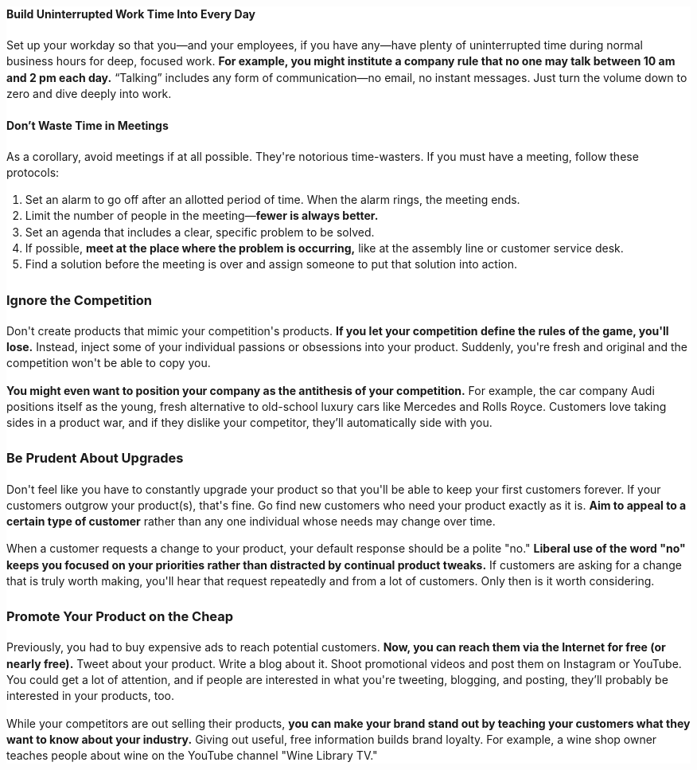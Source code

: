 #### Build Uninterrupted Work Time Into Every Day

Set up your workday so that you—and your employees, if you have any—have plenty of uninterrupted time during normal business hours for deep, focused work. **For example, you might institute a company rule that no one may talk between 10 am and 2 pm each day.** “Talking” includes any form of communication—no email, no instant messages. Just turn the volume down to zero and dive deeply into work.

#### Don’t Waste Time in Meetings

As a corollary, avoid meetings if at all possible. They're notorious time-wasters. If you must have a meeting, follow these protocols:

1. Set an alarm to go off after an allotted period of time. When the alarm rings, the meeting ends.
2. Limit the number of people in the meeting—**fewer is always better.**
3. Set an agenda that includes a clear, specific problem to be solved.
4. If possible, **meet at the place where the problem is occurring,** like at the assembly line or customer service desk.
5. Find a solution before the meeting is over and assign someone to put that solution into action.

### Ignore the Competition

Don't create products that mimic your competition's products. **If you let your competition define the rules of the game, you'll lose.** Instead, inject some of your individual passions or obsessions into your product. Suddenly, you're fresh and original and the competition won't be able to copy you.

**You might even want to position your company as the antithesis of your competition.** For example, the car company Audi positions itself as the young, fresh alternative to old-school luxury cars like Mercedes and Rolls Royce. Customers love taking sides in a product war, and if they dislike your competitor, they’ll automatically side with you.

### Be Prudent About Upgrades

Don't feel like you have to constantly upgrade your product so that you'll be able to keep your first customers forever. If your customers outgrow your product(s), that's fine. Go find new customers who need your product exactly as it is. **Aim to appeal to a certain type of customer** rather than any one individual whose needs may change over time.

When a customer requests a change to your product, your default response should be a polite "no." **Liberal use of the word "no" keeps you focused on your priorities rather than distracted by continual product tweaks.** If customers are asking for a change that is truly worth making, you'll hear that request repeatedly and from a lot of customers. Only then is it worth considering.

### Promote Your Product on the Cheap

Previously, you had to buy expensive ads to reach potential customers. **Now, you can reach them via the Internet for free (or nearly free).** Tweet about your product. Write a blog about it. Shoot promotional videos and post them on Instagram or YouTube. You could get a lot of attention, and if people are interested in what you're tweeting, blogging, and posting, they’ll probably be interested in your products, too.

While your competitors are out selling their products, **you can make your brand stand out by teaching your customers what they want to know about your industry.** Giving out useful, free information builds brand loyalty. For example, a wine shop owner teaches people about wine on the YouTube channel "Wine Library TV."
